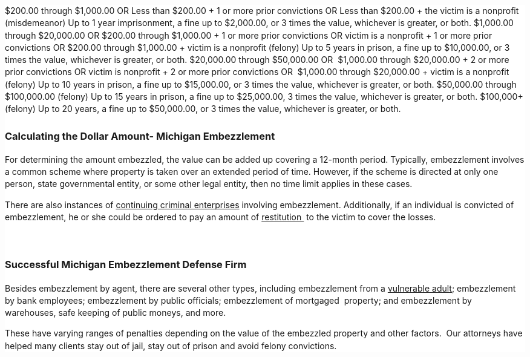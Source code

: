 <td valign="top" width="239">$200.00 through $1,000.00 OR Less than $200.00 + 1 or more prior convictions OR Less than $200.00 + the victim is a nonprofit (misdemeanor)</td>
<td valign="top" width="239">Up to 1 year imprisonment, a fine up to $2,000.00, or 3 times the value, whichever is greater, or both.</td>
</tr>
<tr>
<td valign="top" width="239">$1,000.00 through $20,000.00 OR $200.00 through $1,000.00 + 1 or more prior convictions OR victim is a nonprofit + 1 or more prior convictions OR $200.00 through $1,000.00 + victim is a nonprofit (felony)</td>
<td valign="top" width="239">Up to 5 years in prison, a fine up to $10,000.00, or 3 times the value, whichever is greater, or both.</td>
</tr>
<tr>
<td valign="top" width="239">$20,000.00 through $50,000.00 OR  $1,000.00 through $20,000.00 + 2 or more prior convictions OR victim is nonprofit + 2 or more prior convictions OR  $1,000.00 through $20,000.00 + victim is a nonprofit (felony)</td>
<td valign="top" width="239">Up to 10 years in prison, a fine up to $15,000.00, or 3 times the value, whichever is greater, or both.</td>
</tr>
<tr>
<td valign="top" width="239">$50,000.00 through $100,000.00 (felony)</td>
<td valign="top" width="239">Up to 15 years in prison, a fine up to $25,000.00, 3 times the value, whichever is greater, or both.</td>
</tr>
<tr>
<td valign="top" width="239">$100,000+ (felony)</td>
<td valign="top" width="239">Up to 20 years, a fine up to $50,000.00, or 3 times the value, whichever is greater, or both.</td>
</tr>
</tbody>
</table>
&nbsp;
<h3>Calculating the Dollar Amount- Michigan Embezzlement</h3>
For determining the amount embezzled, the value can be added up covering a 12-month period. Typically, embezzlement involves a common scheme where property is taken over an extended period of time. However, if the scheme is directed at only one person, state governmental entity, or some other legal entity, then no time limit applies in these cases.

There are also instances of <span style="text-decoration: underline;">continuing criminal enterprises</span> involving embezzlement. Additionally, if an individual is convicted of embezzlement, he or she could be ordered to pay an amount of <a title="Restitution" href="http://acddev.staging.wpengine.com/restitution.html">restitution </a> to the victim to cover the losses.

&nbsp;
<h3>Successful Michigan Embezzlement Defense Firm</h3>
Besides embezzlement by agent, there are several other types, including embezzlement from a <a title="Vulnerable Adult Abuse Attorneys" href="http://acddev.staging.wpengine.com/michigan-vulnerable-adult-abuse-defense-attorneys.html">vulnerable adult</a>; embezzlement by bank employees; embezzlement by public officials; embezzlement of mortgaged  property; and embezzlement by warehouses, safe keeping of public moneys, and more.

These have varying ranges of penalties depending on the value of the embezzled property and other factors.  Our attorneys have helped many clients stay out of jail, stay out of prison and avoid felony convictions.

